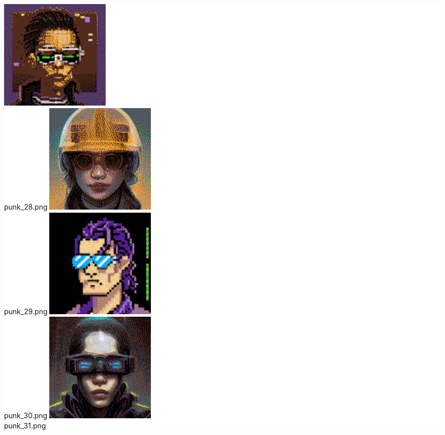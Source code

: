 </tr>
<tr>

<td valign="bottom">
<img src="./punks/punk_28.png" width="200"><br>
punk_28.png
</td>

<td valign="bottom">
<img src="./punks/punk_29.png" width="200"><br>
punk_29.png
</td>

<td valign="bottom">
<img src="./punks/punk_30.png" width="200"><br>
punk_30.png
</td>

<td valign="bottom">
<img src="./punks/punk_31.png" width="200"><br>
punk_31.png
</td>

</tr>
<tr>

